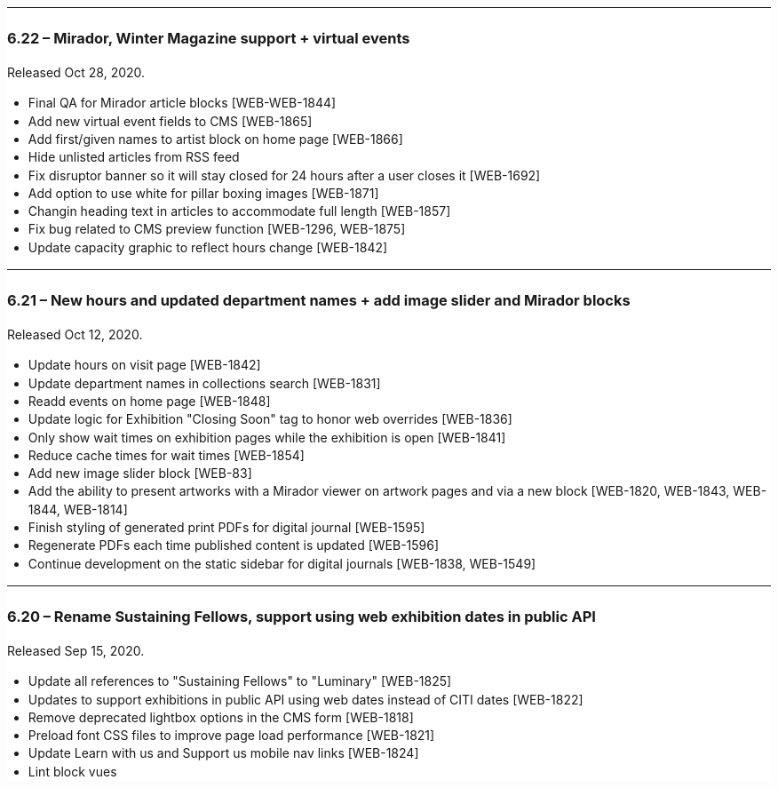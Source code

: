 

---

### 6.22 – Mirador, Winter Magazine support + virtual events

Released Oct 28, 2020.

- Final QA for Mirador article blocks [WEB-WEB-1844]
- Add new virtual event fields to CMS [WEB-1865]
- Add first/given names to artist block on home page [WEB-1866]
- Hide unlisted articles from RSS feed
- Fix disruptor banner so it will stay closed for 24 hours after a user closes it [WEB-1692]
- Add option to use white for pillar boxing images [WEB-1871]
- Changin heading text in articles to accommodate full length [WEB-1857]
- Fix bug related to CMS preview function [WEB-1296, WEB-1875]
- Update capacity graphic to reflect hours change [WEB-1842]



---

### 6.21 – New hours and updated department names + add image slider and Mirador blocks

Released Oct 12, 2020.

- Update hours on visit page [WEB-1842]
- Update department names in collections search [WEB-1831]
- Readd events on home page [WEB-1848]
- Update logic for Exhibition "Closing Soon" tag to honor web overrides [WEB-1836]
- Only show wait times on exhibition pages while the exhibition is open [WEB-1841]
- Reduce cache times for wait times [WEB-1854]
- Add new image slider block [WEB-83]
- Add the ability to present artworks with a Mirador viewer on artwork pages and via a new block [WEB-1820, WEB-1843, WEB-1844, WEB-1814]
- Finish styling of generated print PDFs for digital journal [WEB-1595]
- Regenerate PDFs each time published content is updated [WEB-1596]
- Continue development on the static sidebar for digital journals [WEB-1838, WEB-1549]



---

### 6.20 – Rename Sustaining Fellows, support using web exhibition dates in public API

Released Sep 15, 2020.

- Update all references to "Sustaining Fellows" to "Luminary" [WEB-1825]
- Updates to support exhibitions in public API using web dates instead of CITI dates [WEB-1822]
- Remove deprecated lightbox options in the CMS form [WEB-1818]
- Preload font CSS files to improve page load performance [WEB-1821]
- Update Learn with us and Support us mobile nav links [WEB-1824]
- Lint block vues
